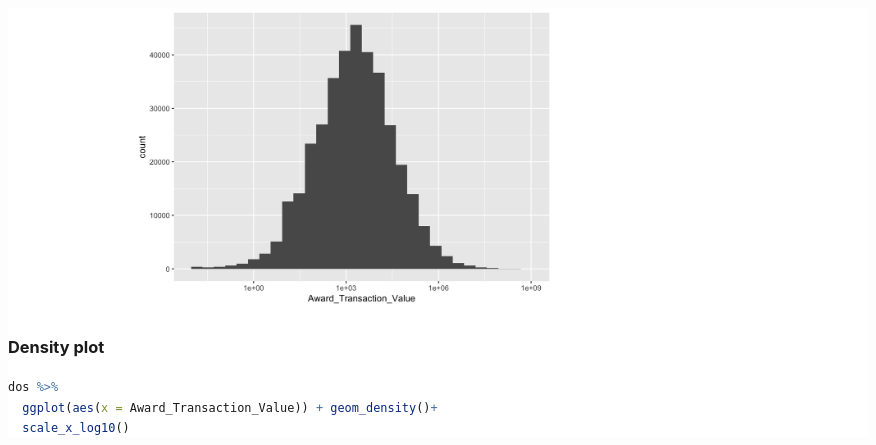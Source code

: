 <img src="Day2_DataViz_files/figure-html/Day2-DataViz-6-1.png" width="672" height="300pt" />

### Density plot


```r
dos %>% 
  ggplot(aes(x = Award_Transaction_Value)) + geom_density()+
  scale_x_log10()
```

